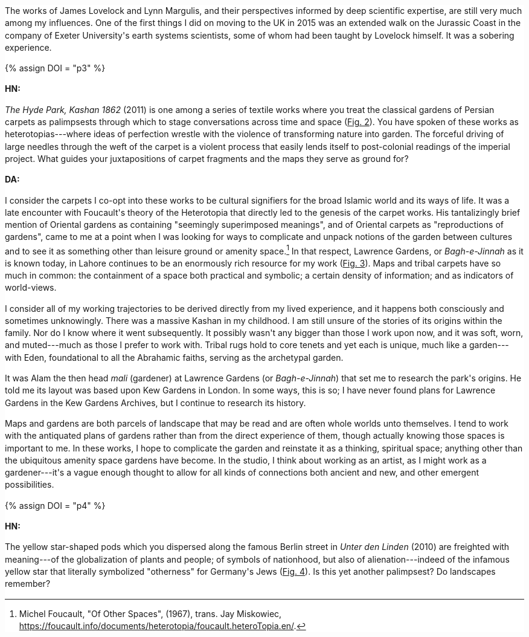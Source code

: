 The works of James Lovelock and Lynn Margulis, and their perspectives informed by deep scientific expertise, are still very much among my influences. One of the first things I did on moving to the UK in 2015 was an extended walk on the Jurassic Coast in the company of Exeter University's earth systems scientists, some of whom had been taught by Lovelock himself. It was a sobering experience.

{% assign DOI = "p3" %}

**HN:**

*The Hyde Park, Kashan 1862* (2011) is one among a series of textile works where you treat the classical gardens of Persian carpets as palimpsests through which to stage conversations across time and space ([Fig. 2](#figure2)). You have spoken of these works as heterotopias---where ideas of perfection wrestle with the violence of transforming nature into garden. The forceful driving of large needles through the weft of the carpet is a violent process that easily lends itself to post-colonial readings of the imperial project. What guides your juxtapositions of carpet fragments and the maps they serve as ground for?

**DA:**

I consider the carpets I co-opt into these works to be cultural signifiers for the broad Islamic world and its ways of life. It was a late encounter with Foucault's theory of the Heterotopia that directly led to the genesis of the carpet works. His tantalizingly brief mention of Oriental gardens as containing "seemingly superimposed meanings", and of Oriental carpets as "reproductions of gardens", came to me at a point when I was looking for ways to complicate and unpack notions of the garden between cultures and to see it as something other than leisure ground or amenity space.[^1] In that respect, Lawrence Gardens, or *Bagh-e-Jinnah* as it is known today, in Lahore continues to be an enormously rich resource for my work ([Fig. 3](#figure3)). Maps and tribal carpets have so much in common: the containment of a space both practical and symbolic; a certain density of information; and as indicators of world-views.

I consider all of my working trajectories to be derived directly from my lived experience, and it happens both consciously and sometimes unknowingly. There was a massive Kashan in my childhood. I am still unsure of the stories of its origins within the family. Nor do I know where it went subsequently. It possibly wasn't any bigger than those I work upon now, and it was soft, worn, and muted---much as those I prefer to work with. Tribal rugs hold to core tenets and yet each is unique, much like a garden---with Eden, foundational to all the Abrahamic faiths, serving as the archetypal garden.

It was Alam the then head *mali* (gardener) at Lawrence Gardens (or *Bagh-e-Jinnah*) that set me to research the park's origins. He told me its layout was based upon Kew Gardens in London. In some ways, this is so; I have never found plans for Lawrence Gardens in the Kew Gardens Archives, but I continue to research its history.

Maps and gardens are both parcels of landscape that may be read and are often whole worlds unto themselves. I tend to work with the antiquated plans of gardens rather than from the direct experience of them, though actually knowing those spaces is important to me. In these works, I hope to complicate the garden and reinstate it as a thinking, spiritual space; anything other than the ubiquitous amenity space gardens have become. In the studio, I think about working as an artist, as I might work as a gardener---it's a vague enough thought to allow for all kinds of connections both ancient and new, and other emergent possibilities.

{% assign DOI = "p4" %}

**HN:**

The yellow star-shaped pods which you dispersed along the famous Berlin street in *Unter den Linden* (2010) are freighted with meaning---of the globalization of plants and people; of symbols of nationhood, but also of alienation---indeed of the infamous yellow star that literally symbolized "otherness" for Germany's Jews ([Fig. 4](#figure4)). Is this yet another palimpsest? Do landscapes remember?


[^1]: Michel Foucault, "Of Other Spaces", (1967), trans. Jay Miskowiec, <https://foucault.info/documents/heterotopia/foucault.heteroTopia.en/>.
[^2]: See Hammad Nasar, "Karachi Pop: Vernacular Visualities in 1990s Karachi", <https://www.guggenheim.org/blogs/map/karachi-pop-vernacular-visualities-in-1990s-karachi>.